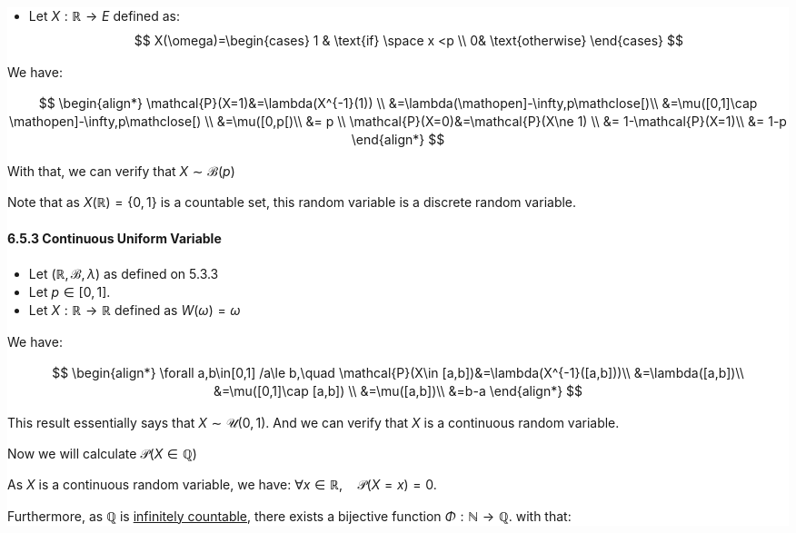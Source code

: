 - Let $X:\mathbb{R}\rightarrow E$ defined as:
  $$
  X(\omega)=\begin{cases} 1 & \text{if} \space x <p \\
  0& \text{otherwise}
  \end{cases}
  $$

We have:

$$
\begin{align*}
\mathcal{P}(X=1)&=\lambda(X^{-1}(1)) \\
&=\lambda(\mathopen]-\infty,p\mathclose[)\\
&=\mu([0,1]\cap \mathopen]-\infty,p\mathclose[) \\
&=\mu([0,p[)\\
&= p \\
\mathcal{P}(X=0)&=\mathcal{P}(X\ne 1) \\
&= 1-\mathcal{P}(X=1)\\
&= 1-p
\end{align*}
$$

With that, we can verify that $X\sim \mathcal{B}(p)$

Note that as $X(\mathbb{R})=\{0,1\}$ is a countable set, this random variable is a discrete random variable.

#### 6.5.3 Continuous Uniform Variable

- Let $(\mathbb{R},\mathcal{B},\lambda)$ as defined on $5.3.3$
- Let $p\in[0,1]$.
- Let $X:\mathbb{R}\rightarrow \mathbb{R}$ defined as $W(\omega)=\omega$

We have:

$$
\begin{align*}
\forall a,b\in[0,1] /a\le b,\quad \mathcal{P}(X\in [a,b])&=\lambda(X^{-1}([a,b]))\\
&=\lambda([a,b])\\
&=\mu([0,1]\cap [a,b]) \\
&=\mu([a,b])\\
&=b-a
\end{align*}
$$

This result essentially says that $X\sim \mathcal{U}(0,1).$ And we can verify that $X$ is a continuous random variable.

Now we will calculate $\mathcal{P}(X\in \mathbb{Q})$

As $X$ is a continuous random variable, we have: $\forall x \in\mathbb{R},\quad \mathcal{P}(X=x)=0.$

Furthermore, as $\mathbb{Q}$ is [infinitely countable](https://proofwiki.org/wiki/Rational_Numbers_are_Countably_Infinite), there exists a bijective function $\Phi:\mathbb{N}\rightarrow \mathbb{Q}$. with that:
